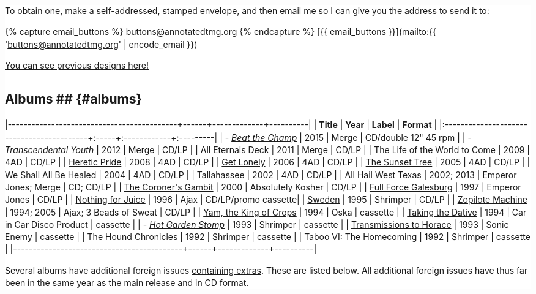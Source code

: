 To obtain one, make a self-addressed, stamped envelope, and then email me so I
can give you the address to send it to:

{% capture email_buttons %}
<span style="unicode-bidi:bidi-override; direction: rtl;">gro.gmtdetatonna@snottub</span>
{% endcapture %}
[{{ email_buttons }}](mailto:{{ 'buttons@annotatedtmg.org' | encode_email }})

[You can see previous designs here!](buttons.html)

## Albums ## {#albums}

|-------------------------------------------+------+-------------+----------|
| __Title__                               | __Year__ | __Label__ | __Format__ |
|:------------------------------------------+:-----+:------------+:---------|
| - [*Beat the Champ*](champ.html)            | 2015 | Merge       | CD/double 12" 45 rpm |
| - [*Transcendental Youth*](youth.html)      | 2012 | Merge       | CD/LP    |
| [All Eternals Deck](aed.html)             | 2011 | Merge       | CD/LP    |
| [The Life of the World to Come](tlotwtc.html) | 2009 | 4AD     | CD/LP    |
| [Heretic Pride](heretic.html)             | 2008 | 4AD         | CD/LP    |
| [Get Lonely](lonely.html)                 | 2006 | 4AD         | CD/LP    |
| [The Sunset Tree](sunset.html)            | 2005 | 4AD         | CD/LP    |
| [We Shall All Be Healed](wsabh.html)      | 2004 | 4AD         | CD/LP    |
| [Tallahassee](tallahassee.html)           | 2002 | 4AD         | CD/LP    |
| [All Hail West Texas](ahwt.html)          | 2002; 2013 | Emperor Jones; Merge | CD; CD/LP |
| [The Coroner's Gambit](coroner.html)      | 2000 | Absolutely Kosher | CD/LP |
| [Full Force Galesburg](galesburg.html)    | 1997 | Emperor Jones | CD/LP  |
| [Nothing for Juice](nfj.html)             | 1996 | Ajax        | CD/LP/promo cassette|
| [Sweden](sweden.html)                     | 1995 | Shrimper    | CD/LP    |
| [Zopilote Machine](zopilote.html)         | 1994; 2005 | Ajax; 3 Beads of Sweat | CD/LP |
| [Yam, the King of Crops](yam.html)        | 1994 | Oska        | cassette |
| [Taking the Dative](dative.html)          | 1994 | Car in Car Disco Product | cassette |
| - [*Hot Garden Stomp*](stomp.html)          | 1993 | Shrimper    | cassette |
| [Transmissions to Horace](horace.html)    | 1993 | Sonic Enemy | cassette |
| [The Hound Chronicles](hound.html)        | 1992 | Shrimper    | cassette |
| [Taboo VI: The Homecoming](taboo.html)    | 1992 | Shrimper    | cassette |
|-------------------------------------------+------+-------------+----------|

Several albums have additional foreign issues [containing
extras](series.html#outtakes). These are listed below. All additional foreign
issues have thus far been in the same year as the main release and in CD
format.
